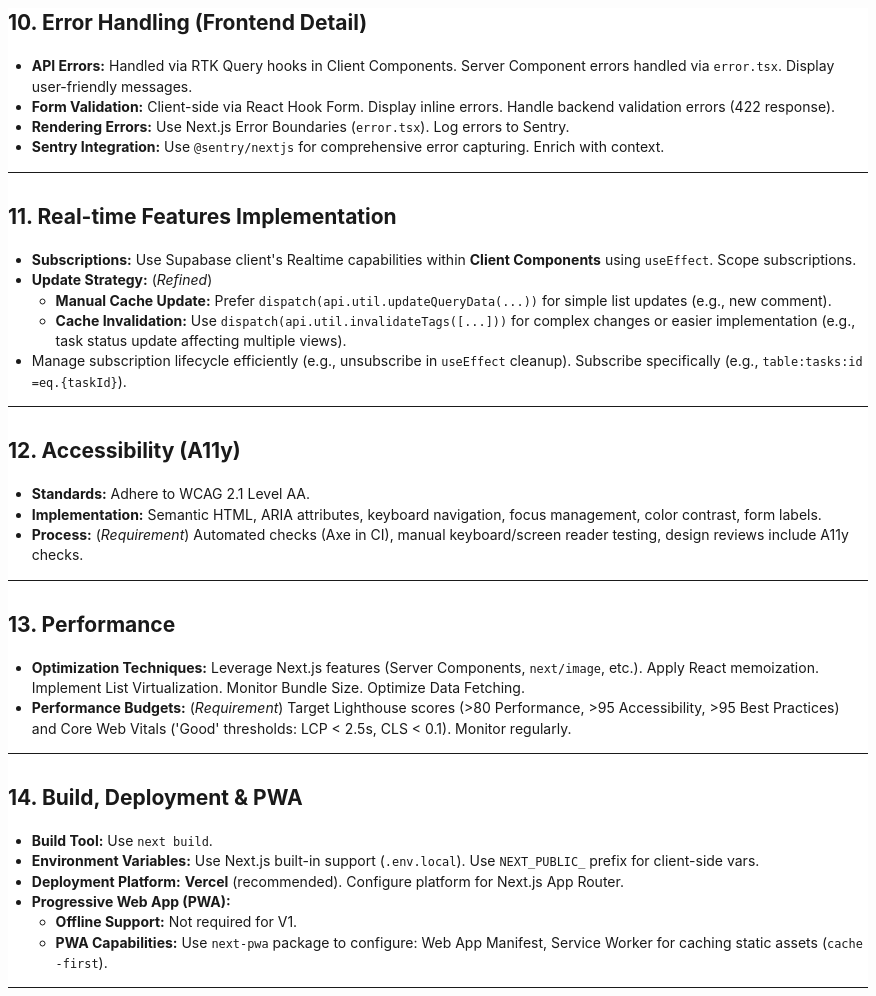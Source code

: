 ## 10. Error Handling (Frontend Detail)

- **API Errors:** Handled via RTK Query hooks in Client Components. Server Component errors handled via `error.tsx`. Display user-friendly messages.
- **Form Validation:** Client-side via React Hook Form. Display inline errors. Handle backend validation errors (422 response).
- **Rendering Errors:** Use Next.js Error Boundaries (`error.tsx`). Log errors to Sentry.
- **Sentry Integration:** Use `@sentry/nextjs` for comprehensive error capturing. Enrich with context.

---

## 11. Real-time Features Implementation

- **Subscriptions:** Use Supabase client's Realtime capabilities within **Client Components** using `useEffect`. Scope subscriptions.
- **Update Strategy:** (_Refined_)
  - **Manual Cache Update:** Prefer `dispatch(api.util.updateQueryData(...))` for simple list updates (e.g., new comment).
  - **Cache Invalidation:** Use `dispatch(api.util.invalidateTags([...]))` for complex changes or easier implementation (e.g., task status update affecting multiple views).
- Manage subscription lifecycle efficiently (e.g., unsubscribe in `useEffect` cleanup). Subscribe specifically (e.g., `table:tasks:id=eq.{taskId}`).

---

## 12. Accessibility (A11y)

- **Standards:** Adhere to WCAG 2.1 Level AA.
- **Implementation:** Semantic HTML, ARIA attributes, keyboard navigation, focus management, color contrast, form labels.
- **Process:** (_Requirement_) Automated checks (Axe in CI), manual keyboard/screen reader testing, design reviews include A11y checks.

---

## 13. Performance

- **Optimization Techniques:** Leverage Next.js features (Server Components, `next/image`, etc.). Apply React memoization. Implement List Virtualization. Monitor Bundle Size. Optimize Data Fetching.
- **Performance Budgets:** (_Requirement_) Target Lighthouse scores (>80 Performance, >95 Accessibility, >95 Best Practices) and Core Web Vitals ('Good' thresholds: LCP < 2.5s, CLS < 0.1). Monitor regularly.

---

## 14. Build, Deployment & PWA

- **Build Tool:** Use `next build`.
- **Environment Variables:** Use Next.js built-in support (`.env.local`). Use `NEXT_PUBLIC_` prefix for client-side vars.
- **Deployment Platform:** **Vercel** (recommended). Configure platform for Next.js App Router.
- **Progressive Web App (PWA):**
  - **Offline Support:** Not required for V1.
  - **PWA Capabilities:** Use `next-pwa` package to configure: Web App Manifest, Service Worker for caching static assets (`cache-first`).

---